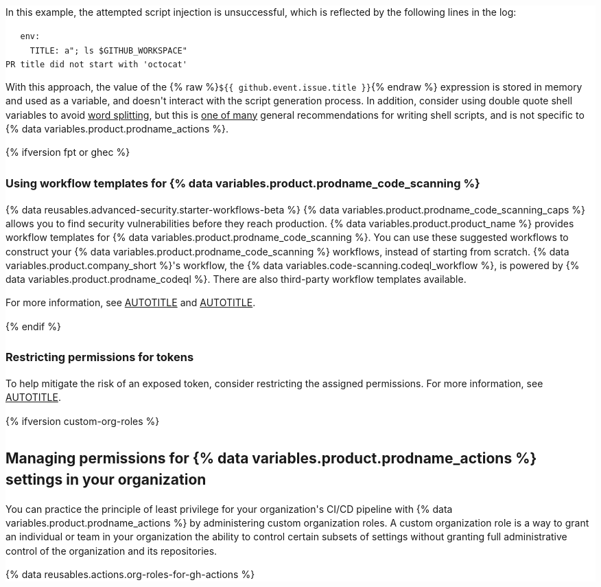 In this example, the attempted script injection is unsuccessful, which is reflected by the following lines in the log:

```shell
   env:
     TITLE: a"; ls $GITHUB_WORKSPACE"
PR title did not start with 'octocat'
```

With this approach, the value of the {% raw %}`${{ github.event.issue.title }}`{% endraw %} expression is stored in memory and used as a variable, and doesn't interact with the script generation process. In addition, consider using double quote shell variables to avoid [word splitting](https://github.com/koalaman/shellcheck/wiki/SC2086), but this is [one of many](https://mywiki.wooledge.org/BashPitfalls) general recommendations for writing shell scripts, and is not specific to {% data variables.product.prodname_actions %}.

{% ifversion fpt or ghec %}

### Using workflow templates for {% data variables.product.prodname_code_scanning %}

{% data reusables.advanced-security.starter-workflows-beta %}
{% data variables.product.prodname_code_scanning_caps %} allows you to find security vulnerabilities before they reach production. {% data variables.product.product_name %} provides workflow templates for {% data variables.product.prodname_code_scanning %}. You can use these suggested workflows to construct your {% data variables.product.prodname_code_scanning %} workflows, instead of starting from scratch. {% data variables.product.company_short %}'s workflow, the {% data variables.code-scanning.codeql_workflow %}, is powered by {% data variables.product.prodname_codeql %}. There are also third-party workflow templates available.

For more information, see [AUTOTITLE](/code-security/code-scanning/introduction-to-code-scanning/about-code-scanning) and [AUTOTITLE](/code-security/code-scanning/creating-an-advanced-setup-for-code-scanning/configuring-advanced-setup-for-code-scanning#configuring-code-scanning-using-third-party-actions).

{% endif %}

### Restricting permissions for tokens

To help mitigate the risk of an exposed token, consider restricting the assigned permissions. For more information, see [AUTOTITLE](/actions/security-guides/automatic-token-authentication#modifying-the-permissions-for-the-github_token).

{% ifversion custom-org-roles %}

## Managing permissions for {% data variables.product.prodname_actions %} settings in your organization

You can practice the principle of least privilege for your organization's CI/CD pipeline with {% data variables.product.prodname_actions %} by administering custom organization roles. A custom organization role is a way to grant an individual or team in your organization the ability to control certain subsets of settings without granting full administrative control of the organization and its repositories.

{% data reusables.actions.org-roles-for-gh-actions %}
